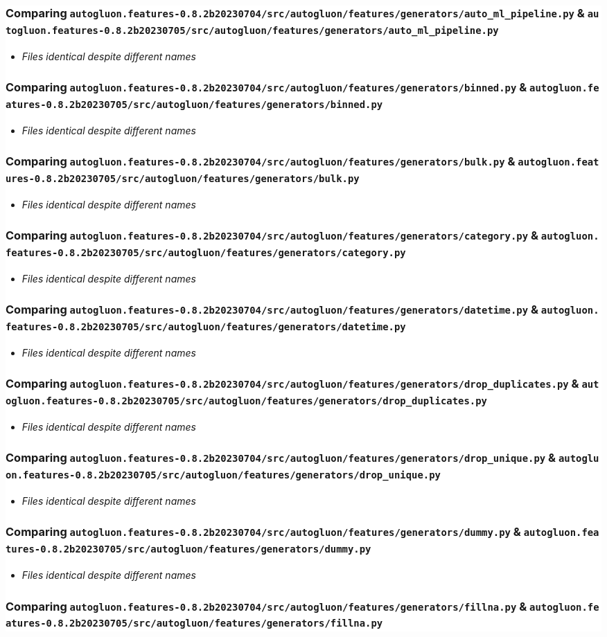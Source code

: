 ### Comparing `autogluon.features-0.8.2b20230704/src/autogluon/features/generators/auto_ml_pipeline.py` & `autogluon.features-0.8.2b20230705/src/autogluon/features/generators/auto_ml_pipeline.py`

 * *Files identical despite different names*

### Comparing `autogluon.features-0.8.2b20230704/src/autogluon/features/generators/binned.py` & `autogluon.features-0.8.2b20230705/src/autogluon/features/generators/binned.py`

 * *Files identical despite different names*

### Comparing `autogluon.features-0.8.2b20230704/src/autogluon/features/generators/bulk.py` & `autogluon.features-0.8.2b20230705/src/autogluon/features/generators/bulk.py`

 * *Files identical despite different names*

### Comparing `autogluon.features-0.8.2b20230704/src/autogluon/features/generators/category.py` & `autogluon.features-0.8.2b20230705/src/autogluon/features/generators/category.py`

 * *Files identical despite different names*

### Comparing `autogluon.features-0.8.2b20230704/src/autogluon/features/generators/datetime.py` & `autogluon.features-0.8.2b20230705/src/autogluon/features/generators/datetime.py`

 * *Files identical despite different names*

### Comparing `autogluon.features-0.8.2b20230704/src/autogluon/features/generators/drop_duplicates.py` & `autogluon.features-0.8.2b20230705/src/autogluon/features/generators/drop_duplicates.py`

 * *Files identical despite different names*

### Comparing `autogluon.features-0.8.2b20230704/src/autogluon/features/generators/drop_unique.py` & `autogluon.features-0.8.2b20230705/src/autogluon/features/generators/drop_unique.py`

 * *Files identical despite different names*

### Comparing `autogluon.features-0.8.2b20230704/src/autogluon/features/generators/dummy.py` & `autogluon.features-0.8.2b20230705/src/autogluon/features/generators/dummy.py`

 * *Files identical despite different names*

### Comparing `autogluon.features-0.8.2b20230704/src/autogluon/features/generators/fillna.py` & `autogluon.features-0.8.2b20230705/src/autogluon/features/generators/fillna.py`

